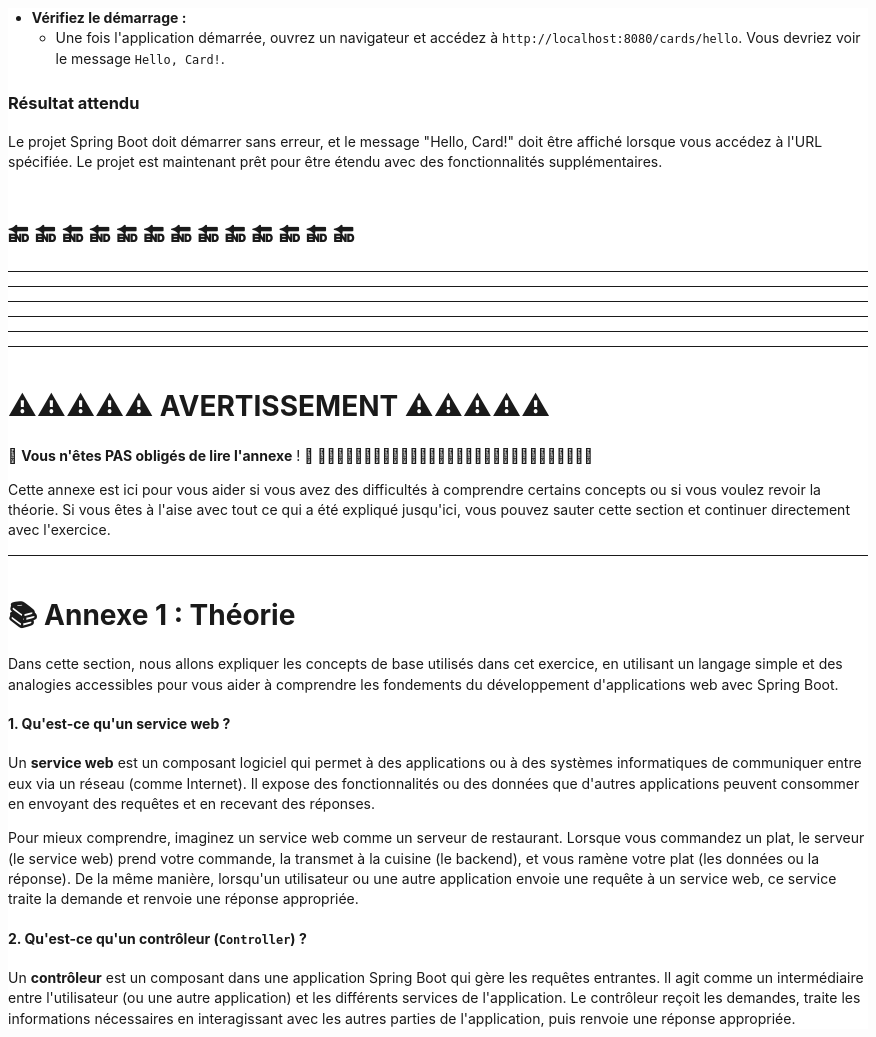 - **Vérifiez le démarrage :**
  - Une fois l'application démarrée, ouvrez un navigateur et accédez à `http://localhost:8080/cards/hello`. Vous devriez voir le message `Hello, Card!`.

### Résultat attendu
Le projet Spring Boot doit démarrer sans erreur, et le message "Hello, Card!" doit être affiché lorsque vous accédez à l'URL spécifiée. Le projet est maintenant prêt pour être étendu avec des fonctionnalités supplémentaires.

# :end: :end: :end: :end: :end: :end: :end: :end: :end: :end: :end: :end: :end:
---
---
---
---
---
---

# ⚠️⚠️⚠️⚠️⚠️ **AVERTISSEMENT** ⚠️⚠️⚠️⚠️⚠️

🚨 **Vous n'êtes PAS obligés de lire l'annexe** ! 🚨
🚨🚨🚨🚨🚨🚨🚨🚨🚨🚨🚨🚨🚨🚨🚨🚨🚨🚨🚨🚨🚨🚨🚨🚨🚨🚨🚨🚨🚨🚨

Cette annexe est ici pour vous aider si vous avez des difficultés à comprendre certains concepts ou si vous voulez revoir la théorie. Si vous êtes à l'aise avec tout ce qui a été expliqué jusqu'ici, vous pouvez sauter cette section et continuer directement avec l'exercice.

----

# 📚 Annexe 1 : Théorie 

Dans cette section, nous allons expliquer les concepts de base utilisés dans cet exercice, en utilisant un langage simple et des analogies accessibles pour vous aider à comprendre les fondements du développement d'applications web avec Spring Boot.

#### 1. **Qu'est-ce qu'un service web ?**

Un **service web** est un composant logiciel qui permet à des applications ou à des systèmes informatiques de communiquer entre eux via un réseau (comme Internet). Il expose des fonctionnalités ou des données que d'autres applications peuvent consommer en envoyant des requêtes et en recevant des réponses.

Pour mieux comprendre, imaginez un service web comme un serveur de restaurant. Lorsque vous commandez un plat, le serveur (le service web) prend votre commande, la transmet à la cuisine (le backend), et vous ramène votre plat (les données ou la réponse). De la même manière, lorsqu'un utilisateur ou une autre application envoie une requête à un service web, ce service traite la demande et renvoie une réponse appropriée.

#### 2. **Qu'est-ce qu'un contrôleur (`Controller`) ?**
Un **contrôleur** est un composant dans une application Spring Boot qui gère les requêtes entrantes. Il agit comme un intermédiaire entre l'utilisateur (ou une autre application) et les différents services de l'application. Le contrôleur reçoit les demandes, traite les informations nécessaires en interagissant avec les autres parties de l'application, puis renvoie une réponse appropriée.
